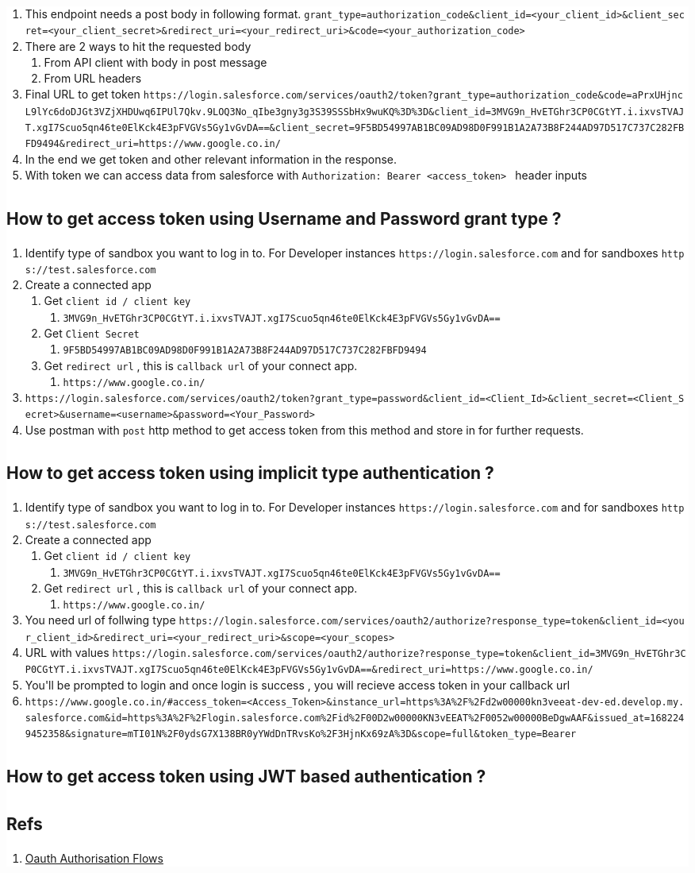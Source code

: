 1. This endpoint needs a post body in following format.
`grant_type=authorization_code&client_id=<your_client_id>&client_secret=<your_client_secret>&redirect_uri=<your_redirect_uri>&code=<your_authorization_code>
`
1. There are 2 ways to hit the requested body
    1. From API client with body in post message
    1. From URL headers
1. Final URL to get token `https://login.salesforce.com/services/oauth2/token?grant_type=authorization_code&code=aPrxUHjncL9lYc6doDJGt3VZjXHDUwq6IPUl7Qkv.9LOQ3No_qIbe3gny3g3S39SSSbHx9wuKQ%3D%3D&client_id=3MVG9n_HvETGhr3CP0CGtYT.i.ixvsTVAJT.xgI7Scuo5qn46te0ElKck4E3pFVGVs5Gy1vGvDA==&client_secret=9F5BD54997AB1BC09AD98D0F991B1A2A73B8F244AD97D517C737C282FBFD9494&redirect_uri=https://www.google.co.in/`
1. In the end we get token and other relevant information in the response.
1. With token we can access data from salesforce with `Authorization: Bearer <access_token>
` header inputs

## How to get access token using Username and Password grant type ?
1. Identify type of sandbox you want to log in to. For Developer instances `https://login.salesforce.com` and for sandboxes `https://test.salesforce.com`
1. Create a connected app 
    1. Get `client id / client key` 
        1. `3MVG9n_HvETGhr3CP0CGtYT.i.ixvsTVAJT.xgI7Scuo5qn46te0ElKck4E3pFVGVs5Gy1vGvDA==`
    1. Get `Client Secret` 
        1. `9F5BD54997AB1BC09AD98D0F991B1A2A73B8F244AD97D517C737C282FBFD9494`
    1. Get `redirect url` , this is `callback url` of your connect app.
        1. `https://www.google.co.in/`
1. `https://login.salesforce.com/services/oauth2/token?grant_type=password&client_id=<Client_Id>&client_secret=<Client_Secret>&username=<username>&password=<Your_Password>`
1. Use postman with `post` http method to get access token from this method and store in for further requests.

## How to get access token using implicit type authentication ?
1. Identify type of sandbox you want to log in to. For Developer instances `https://login.salesforce.com` and for sandboxes `https://test.salesforce.com`
1. Create a connected app 
    1. Get `client id / client key` 
        1. `3MVG9n_HvETGhr3CP0CGtYT.i.ixvsTVAJT.xgI7Scuo5qn46te0ElKck4E3pFVGVs5Gy1vGvDA==`
    1. Get `redirect url` , this is `callback url` of your connect app.
        1. `https://www.google.co.in/`
1. You need url of follwing type
`https://login.salesforce.com/services/oauth2/authorize?response_type=token&client_id=<your_client_id>&redirect_uri=<your_redirect_uri>&scope=<your_scopes>`
1. URL with values
`https://login.salesforce.com/services/oauth2/authorize?response_type=token&client_id=3MVG9n_HvETGhr3CP0CGtYT.i.ixvsTVAJT.xgI7Scuo5qn46te0ElKck4E3pFVGVs5Gy1vGvDA==&redirect_uri=https://www.google.co.in/`
1. You'll be prompted to login and once login is success , you will recieve access token in your callback url
1. `https://www.google.co.in/#access_token=<Access_Token>&instance_url=https%3A%2F%2Fd2w00000kn3veeat-dev-ed.develop.my.salesforce.com&id=https%3A%2F%2Flogin.salesforce.com%2Fid%2F00D2w00000KN3vEEAT%2F0052w00000BeDgwAAF&issued_at=1682249452358&signature=mTI01N%2F0ydsG7X138BR0yYWdDnTRvsKo%2F3HjnKx69zA%3D&scope=full&token_type=Bearer`
## How to get access token using JWT based authentication ?

## Refs
1. [Oauth Authorisation Flows](https://help.salesforce.com/s/articleView?id=sf.remoteaccess_oauth_flows.htm&type=5)
